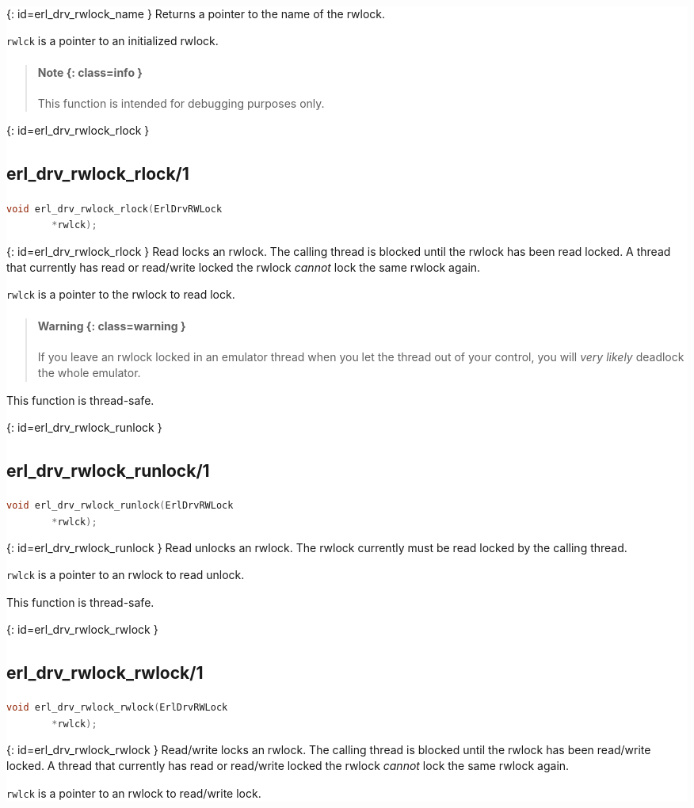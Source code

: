 [](){: id=erl_drv_rwlock_name }
Returns a pointer to the name of the rwlock.

`rwlck` is a pointer to an initialized rwlock.

> #### Note {: class=info }
> This function is intended for debugging purposes only.

[](){: id=erl_drv_rwlock_rlock }
## erl_drv_rwlock_rlock/1

```c
void erl_drv_rwlock_rlock(ErlDrvRWLock
        *rwlck);
```

[](){: id=erl_drv_rwlock_rlock }
Read locks an rwlock. The calling thread is blocked until the rwlock has been read locked. A thread that currently has read or read/write locked the rwlock *cannot* lock the same rwlock again.

`rwlck` is a pointer to the rwlock to read lock.

> #### Warning {: class=warning }
> If you leave an rwlock locked in an emulator thread when you let the thread out of your control, you will *very likely* deadlock the whole emulator.

This function is thread-safe.

[](){: id=erl_drv_rwlock_runlock }
## erl_drv_rwlock_runlock/1

```c
void erl_drv_rwlock_runlock(ErlDrvRWLock
        *rwlck);
```

[](){: id=erl_drv_rwlock_runlock }
Read unlocks an rwlock. The rwlock currently must be read locked by the calling thread.

`rwlck` is a pointer to an rwlock to read unlock.

This function is thread-safe.

[](){: id=erl_drv_rwlock_rwlock }
## erl_drv_rwlock_rwlock/1

```c
void erl_drv_rwlock_rwlock(ErlDrvRWLock
        *rwlck);
```

[](){: id=erl_drv_rwlock_rwlock }
Read/write locks an rwlock. The calling thread is blocked until the rwlock has been read/write locked. A thread that currently has read or read/write locked the rwlock *cannot* lock the same rwlock again.

`rwlck` is a pointer to an rwlock to read/write lock.
